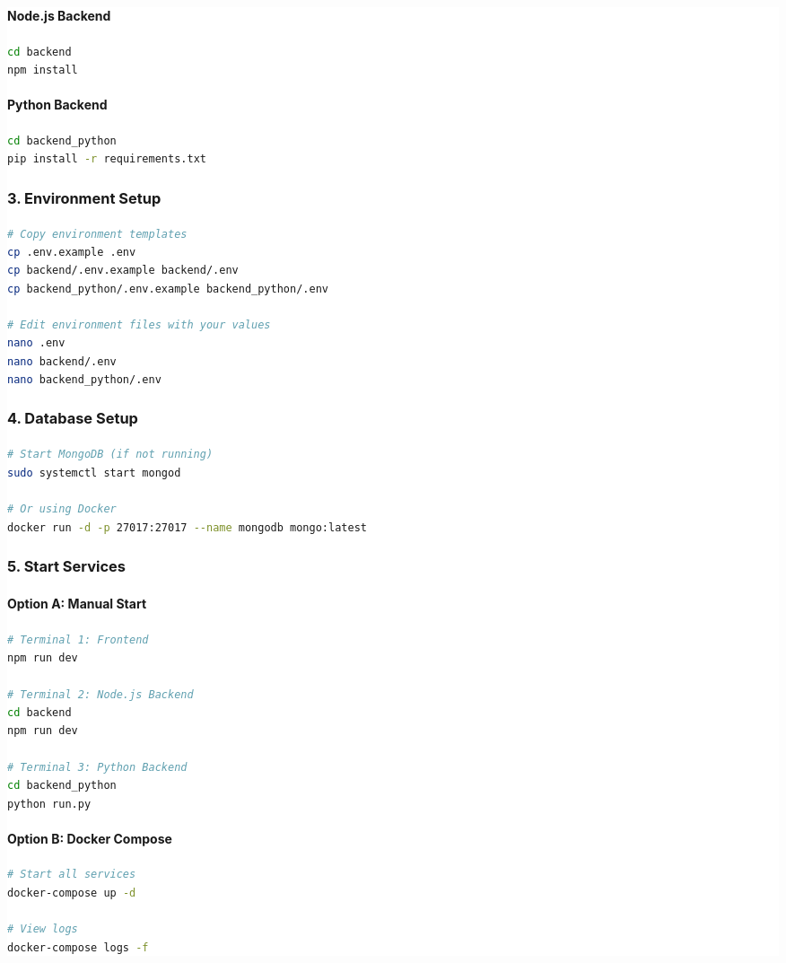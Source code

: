 #### Node.js Backend
```bash
cd backend
npm install
```

#### Python Backend
```bash
cd backend_python
pip install -r requirements.txt
```

### 3. Environment Setup
```bash
# Copy environment templates
cp .env.example .env
cp backend/.env.example backend/.env
cp backend_python/.env.example backend_python/.env

# Edit environment files with your values
nano .env
nano backend/.env
nano backend_python/.env
```

### 4. Database Setup
```bash
# Start MongoDB (if not running)
sudo systemctl start mongod

# Or using Docker
docker run -d -p 27017:27017 --name mongodb mongo:latest
```

### 5. Start Services

#### Option A: Manual Start
```bash
# Terminal 1: Frontend
npm run dev

# Terminal 2: Node.js Backend
cd backend
npm run dev

# Terminal 3: Python Backend
cd backend_python
python run.py
```

#### Option B: Docker Compose
```bash
# Start all services
docker-compose up -d

# View logs
docker-compose logs -f
```
